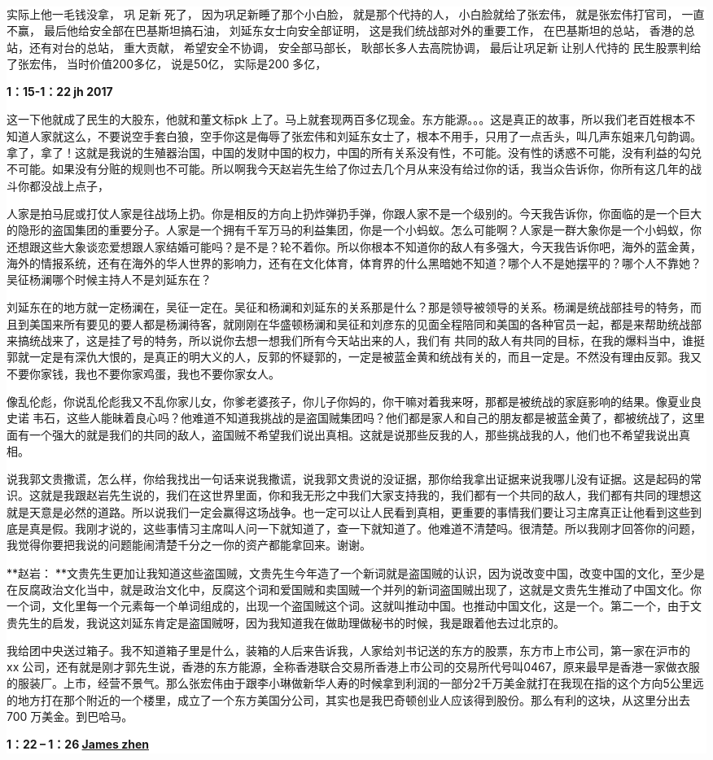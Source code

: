 

实际上他一毛钱没拿， 巩 足新 死了， 因为巩足新睡了那个小白脸， 就是那个代持的人， 小白脸就给了张宏伟， 就是张宏伟打官司， 一直不赢， 最后他给安全部在巴基斯坦搞石油， 刘延东女士向安全部证明， 这是我们统战部对外的重要工作， 在巴基斯坦的总站， 香港的总站，还有对台的总站， 重大贡献， 希望安全不协调， 安全部马部长， 耿部长多人去高院协调， 最后让巩足新 让别人代持的 民生股票判给了张宏伟， 当时价值200多亿， 说是50亿， 实际是200&nbsp;多亿，&nbsp;





**1：15-1：22 jh 2017**





这一下他就成了民生的大股东，他就和董文标pk&nbsp;上了。马上就套现两百多亿现金。东方能源。。。这是真正的故事，所以我们老百姓根本不知道人家就这么，不要说空手套白狼，空手你这是侮辱了张宏伟和刘延东女士了，根本不用手，只用了一点舌头，叫几声东姐来几句韵调。拿了，拿了！这就是我说的生殖器治国，中国的发财中国的权力，中国的所有关系没有性，不可能。没有性的诱惑不可能，没有利益的勾兑不可能。如果没有分赃的规则也不可能。所以啊我今天赵岩先生给了你过去几个月从来没有给过你的话，我当众告诉你，你所有这几年的战斗你都没战上点子，





人家是拍马屁或打仗人家是往战场上扔。你是相反的方向上扔炸弹扔手弹，你跟人家不是一个级别的。今天我告诉你，你面临的是一个巨大的隐形的盗国集团的重要分子。人家是一个拥有千军万马的利益集团，你是一个小蚂蚁。怎么可能啊？人家是一群大象你是一个小蚂蚁，你还想跟这些大象谈恋爱想跟人家结婚可能吗？是不是？轮不着你。所以你根本不知道你的敌人有多强大，今天我告诉你吧，海外的蓝金黄，海外的情报系统，还有在海外的华人世界的影响力，还有在文化体育，体育界的什么黑暗她不知道？哪个人不是她摆平的？哪个人不靠她？吴征杨澜哪个时候主持人不是刘延东在？





刘延东在的地方就一定杨澜在，吴征一定在。吴征和杨澜和刘延东的关系那是什么？那是领导被领导的关系。杨澜是统战部挂号的特务，而且到美国来所有要见的要人都是杨澜待客，就刚刚在华盛顿杨澜和吴征和刘彦东的见面全程陪同和美国的各种官员一起，都是来帮助统战部来搞统战来了，这是挂了号的特务，所以说你去想一想我们所有今天站出来的人，我们有 共同的敌人有共同的目标，在我的爆料当中，谁挺郭就一定是有深仇大恨的，是真正的明大义的人，反郭的怀疑郭的，一定是被蓝金黄和统战有关的，而且一定是。不然没有理由反郭。我又不要你家钱，我也不要你家鸡蛋，我也不要你家女人。





像乱伦彪，你说乱伦彪我又不乱你家儿女，你爹老婆孩子，你儿子你妈的，你干嘛对着我来呀，那都是被统战的家庭影响的结果。像夏业良 史诺 韦石，这些人能昧着良心吗？他难道不知道我挑战的是盗国贼集团吗？他们都是家人和自己的朋友都是被蓝金黄了，都被统战了，这里面有一个强大的就是我们的共同的敌人，盗国贼不希望我们说出真相。这就是说那些反我的人，那些挑战我的人，他们也不希望我说出真相。





说我郭文贵撒谎，怎么样，你给我找出一句话来说我撒谎，说我郭文贵说的没证据，那你给我拿出证据来说我哪儿没有证据。这是起码的常识。这就是我跟赵岩先生说的，我们在这世界里面，你和我无形之中我们大家支持我的，我们都有一个共同的敌人，我们都有共同的理想这就是天意是必然的道路。所以说我们一定会赢得这场战争。也一定可以让人民看到真相，更重要的事情我们要让习主席真正让他看到这些到底是真是假。我刚才说的，这些事情习主席叫人问一下就知道了，查一下就知道了。他难道不清楚吗。很清楚。所以我刚才回答你的问题，我觉得你要把我说的问题能闹清楚千分之一你的资产都能拿回来。谢谢。





**赵岩：&nbsp;**文贵先生更加让我知道这些盗国贼，文贵先生今年造了一个新词就是盗国贼的认识，因为说改变中国，改变中国的文化，至少是在反腐政治文化当中，就是政治文化中，反腐这个词和爱国贼和卖国贼一个并列的新词盗国贼出现了，这就是文贵先生推动了中国文化。你一个词，文化里每一个元素每一个单词组成的，出现一个盗国贼这个词。这就叫推动中国。也推动中国文化，这是一个。第二一个，由于文贵先生的启发，我说这刘延东肯定是盗国贼呀，因为我知道我在做助理做秘书的时候，我是跟着他去过北京的。





我给团中央送过箱子。我不知道箱子里是什么，装箱的人后来告诉我，人家给刘书记送的东方的股票，东方市上市公司，第一家在沪市的xx&nbsp;公司，还有就是刚才郭先生说，香港的东方能源，全称香港联合交易所香港上市公司的交易所代号叫0467，原来最早是香港一家做衣服的服装厂。上市，经营不景气。那么张宏伟由于跟李小琳做新华人寿的时候拿到利润的一部分2千万美金就打在我现在指的这个方向5公里远的地方打在那个附近的一个楼里，成立了一个东方美国分公司，其实也是我巴奇顿创业人应该得到股份。那么有利的这块，从这里分出去700&nbsp;万美金。到巴哈马。





**1：22 – 1：26&nbsp;[James zhen](https://www.blogger.com/null)**
